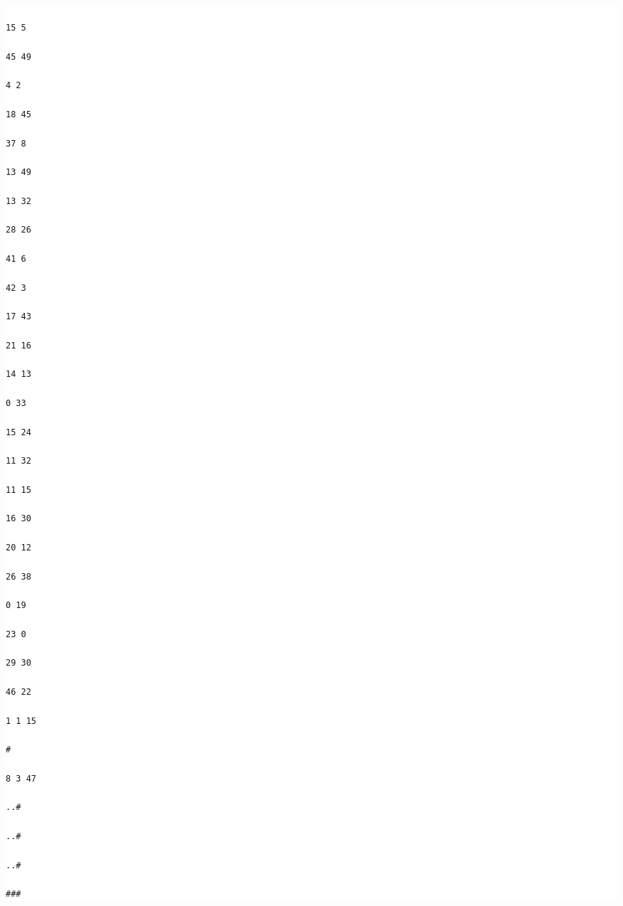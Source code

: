 ```

15 5

45 49

4 2

18 45

37 8

13 49

13 32

28 26

41 6

42 3

17 43

21 16

14 13

0 33

15 24

11 32

11 15

16 30

20 12

26 38

0 19

23 0

29 30

46 22

1 1 15

#

8 3 47

..#

..#

..#

###

```